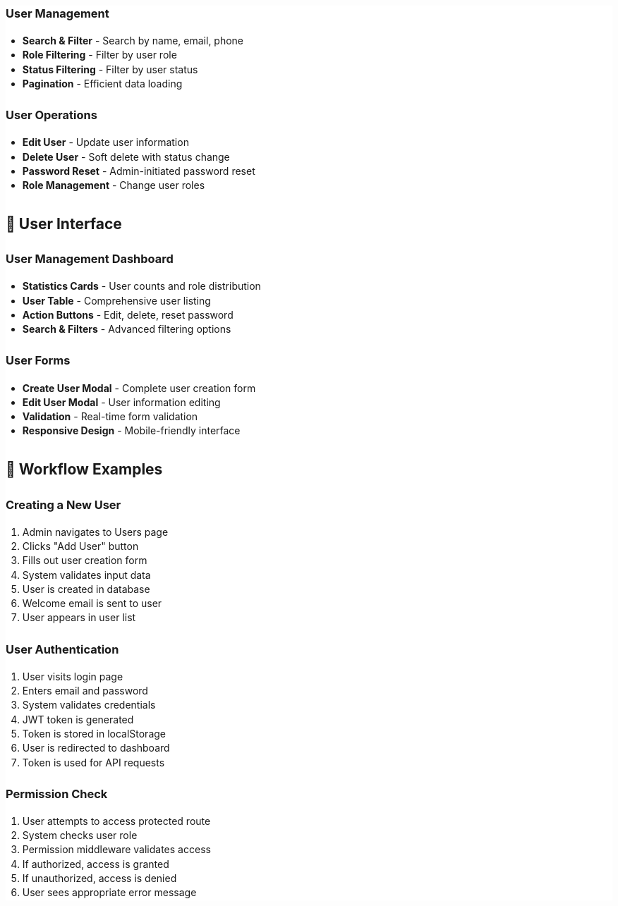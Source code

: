 ### **User Management**
- **Search & Filter** - Search by name, email, phone
- **Role Filtering** - Filter by user role
- **Status Filtering** - Filter by user status
- **Pagination** - Efficient data loading

### **User Operations**
- **Edit User** - Update user information
- **Delete User** - Soft delete with status change
- **Password Reset** - Admin-initiated password reset
- **Role Management** - Change user roles

## 🎨 **User Interface**

### **User Management Dashboard**
- **Statistics Cards** - User counts and role distribution
- **User Table** - Comprehensive user listing
- **Action Buttons** - Edit, delete, reset password
- **Search & Filters** - Advanced filtering options

### **User Forms**
- **Create User Modal** - Complete user creation form
- **Edit User Modal** - User information editing
- **Validation** - Real-time form validation
- **Responsive Design** - Mobile-friendly interface

## 🔄 **Workflow Examples**

### **Creating a New User**
1. Admin navigates to Users page
2. Clicks "Add User" button
3. Fills out user creation form
4. System validates input data
5. User is created in database
6. Welcome email is sent to user
7. User appears in user list

### **User Authentication**
1. User visits login page
2. Enters email and password
3. System validates credentials
4. JWT token is generated
5. Token is stored in localStorage
6. User is redirected to dashboard
7. Token is used for API requests

### **Permission Check**
1. User attempts to access protected route
2. System checks user role
3. Permission middleware validates access
4. If authorized, access is granted
5. If unauthorized, access is denied
6. User sees appropriate error message
